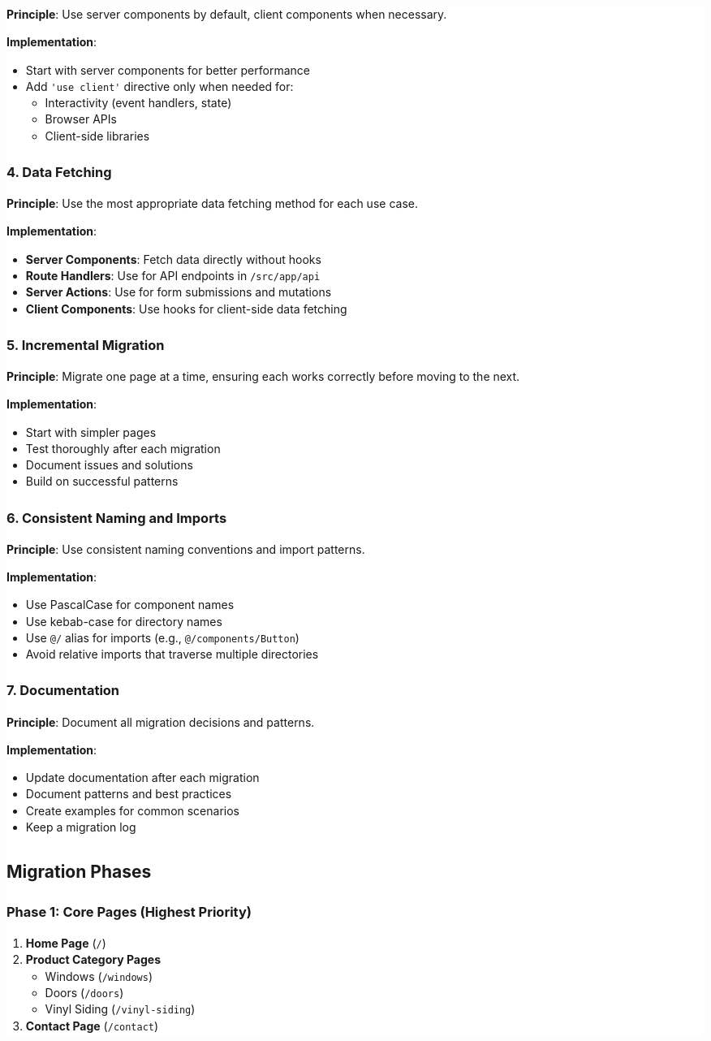**Principle**: Use server components by default, client components when necessary.

**Implementation**:
- Start with server components for better performance
- Add `'use client'` directive only when needed for:
  - Interactivity (event handlers, state)
  - Browser APIs
  - Client-side libraries

### 4. Data Fetching

**Principle**: Use the most appropriate data fetching method for each use case.

**Implementation**:
- **Server Components**: Fetch data directly without hooks
- **Route Handlers**: Use for API endpoints in `/src/app/api`
- **Server Actions**: Use for form submissions and mutations
- **Client Components**: Use hooks for client-side data fetching

### 5. Incremental Migration

**Principle**: Migrate one page at a time, ensuring each works correctly before moving to the next.

**Implementation**:
- Start with simpler pages
- Test thoroughly after each migration
- Document issues and solutions
- Build on successful patterns

### 6. Consistent Naming and Imports

**Principle**: Use consistent naming conventions and import patterns.

**Implementation**:
- Use PascalCase for component names
- Use kebab-case for directory names
- Use `@/` alias for imports (e.g., `@/components/Button`)
- Avoid relative imports that traverse multiple directories

### 7. Documentation

**Principle**: Document all migration decisions and patterns.

**Implementation**:
- Update documentation after each migration
- Document patterns and best practices
- Create examples for common scenarios
- Keep a migration log

## Migration Phases

### Phase 1: Core Pages (Highest Priority)

1. **Home Page** (`/`)
2. **Product Category Pages**
   - Windows (`/windows`)
   - Doors (`/doors`)
   - Vinyl Siding (`/vinyl-siding`)
3. **Contact Page** (`/contact`)
